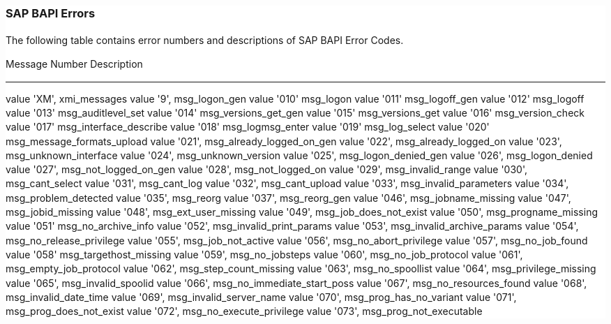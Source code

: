 ### SAP BAPI Errors

The following table contains error numbers and descriptions of SAP BAPI
Error Codes.

   Message Number  Description
  ---------------- --------------------------------
   value 'XM',   xmi_messages
    value '9',   msg_logon_gen
   value '010'   msg_logon
   value '011'   msg_logoff_gen
   value '012'   msg_logoff
   value '013'   msg_auditlevel_set
   value '014'   msg_versions_get_gen
   value '015'   msg_versions_get
   value '016'   msg_version_check
   value '017'   msg_interface_describe
   value '018'   msg_logmsg_enter
   value '019'   msg_log_select
   value '020'   msg_message_formats_upload
   value '021',  msg_already_logged_on_gen
   value '022',  msg_already_logged_on
   value '023',  msg_unknown_interface
   value '024',  msg_unknown_version
   value '025',  msg_logon_denied_gen
   value '026',  msg_logon_denied
   value '027',  msg_not_logged_on_gen
   value '028',  msg_not_logged_on
   value '029',  msg_invalid_range
   value '030',  msg_cant_select
   value '031',  msg_cant_log
   value '032',  msg_cant_upload
   value '033',  msg_invalid_parameters
   value '034',  msg_problem_detected
   value '035',  msg_reorg
   value '037',  msg_reorg_gen
   value '046',  msg_jobname_missing
   value '047',  msg_jobid_missing
   value '048',  msg_ext_user_missing
   value '049',  msg_job_does_not_exist
   value '050',  msg_progname_missing
   value '051'   msg_no_archive_info
   value '052',  msg_invalid_print_params
   value '053',  msg_invalid_archive_params
   value '054',  msg_no_release_privilege
   value '055',  msg_job_not_active
   value '056',  msg_no_abort_privilege
   value '057',  msg_no_job_found
   value '058'   msg_targethost_missing
   value '059',  msg_no_jobsteps
   value '060',  msg_no_job_protocol
   value '061',  msg_empty_job_protocol
   value '062',  msg_step_count_missing
   value '063',  msg_no_spoollist
   value '064',  msg_privilege_missing
   value '065',  msg_invalid_spoolid
   value '066',  msg_no_immediate_start_poss
   value '067',  msg_no_resources_found
   value '068',  msg_invalid_date_time
   value '069',  msg_invalid_server_name
   value '070',  msg_prog_has_no_variant
   value '071',  msg_prog_does_not_exist
   value '072',  msg_no_execute_privilege
   value '073',  msg_prog_not_executable